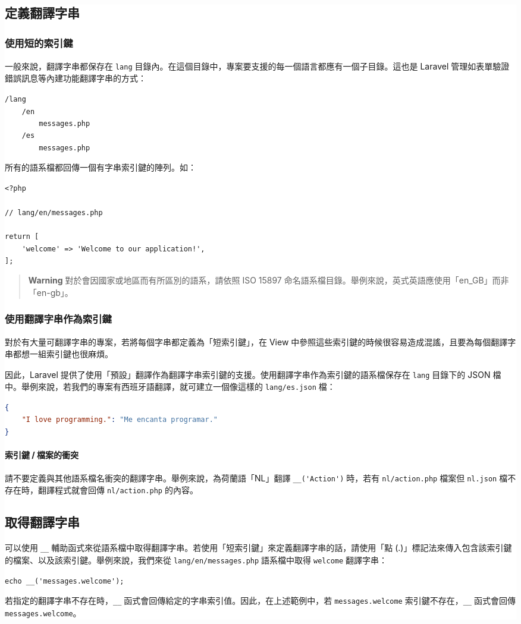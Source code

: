 ## 定義翻譯字串

<a name="using-short-keys"></a>

### 使用短的索引鍵

一般來說，翻譯字串都保存在 `lang` 目錄內。在這個目錄中，專案要支援的每一個語言都應有一個子目錄。這也是 Laravel 管理如表單驗證錯誤訊息等內建功能翻譯字串的方式：

    /lang
        /en
            messages.php
        /es
            messages.php

所有的語系檔都回傳一個有字串索引鍵的陣列。如：

    <?php
    
    // lang/en/messages.php
    
    return [
        'welcome' => 'Welcome to our application!',
    ];

> **Warning** 對於會因國家或地區而有所區別的語系，請依照 ISO 15897 命名語系檔目錄。舉例來說，英式英語應使用「en_GB」而非「en-gb」。

<a name="using-translation-strings-as-keys"></a>

### 使用翻譯字串作為索引鍵

對於有大量可翻譯字串的專案，若將每個字串都定義為「短索引鍵」，在 View 中參照這些索引鍵的時候很容易造成混謠，且要為每個翻譯字串都想一組索引鍵也很麻煩。

因此，Laravel 提供了使用「預設」翻譯作為翻譯字串索引鍵的支援。使用翻譯字串作為索引鍵的語系檔保存在 `lang` 目錄下的 JSON 檔中。舉例來說，若我們的專案有西班牙語翻譯，就可建立一個像這樣的 `lang/es.json` 檔：

```json
{
    "I love programming.": "Me encanta programar."
}
```

#### 索引鍵 / 檔案的衝突

請不要定義與其他語系檔名衝突的翻譯字串。舉例來說，為荷蘭語「NL」翻譯 `__('Action')` 時，若有 `nl/action.php` 檔案但 `nl.json` 檔不存在時，翻譯程式就會回傳 `nl/action.php` 的內容。

<a name="retrieving-translation-strings"></a>

## 取得翻譯字串

可以使用 `__` 輔助函式來從語系檔中取得翻譯字串。若使用「短索引鍵」來定義翻譯字串的話，請使用「點 (.)」標記法來傳入包含該索引鍵的檔案、以及該索引鍵。舉例來說，我們來從 `lang/en/messages.php` 語系檔中取得 `welcome` 翻譯字串：

    echo __('messages.welcome');

若指定的翻譯字串不存在時，`__` 函式會回傳給定的字串索引值。因此，在上述範例中，若 `messages.welcome` 索引鍵不存在，`__` 函式會回傳 `messages.welcome`。
